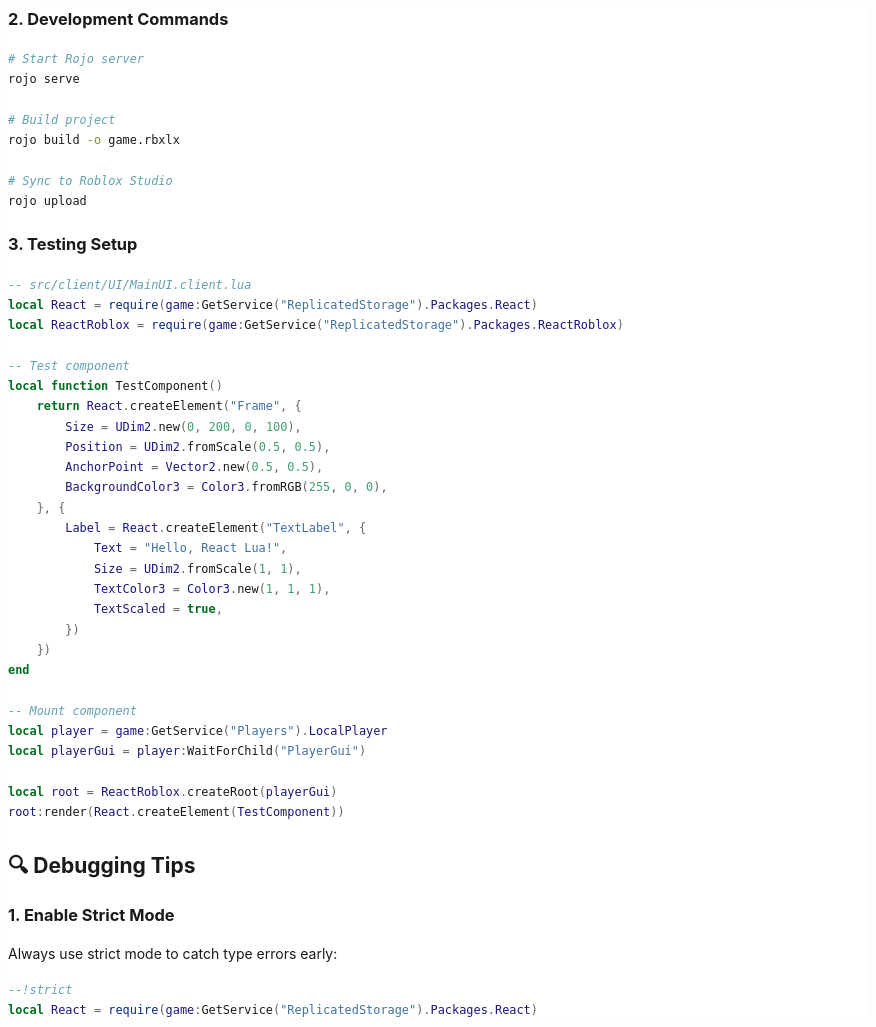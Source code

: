 ### 2. Development Commands

```bash
# Start Rojo server
rojo serve

# Build project
rojo build -o game.rbxlx

# Sync to Roblox Studio
rojo upload
```

### 3. Testing Setup

```lua
-- src/client/UI/MainUI.client.lua
local React = require(game:GetService("ReplicatedStorage").Packages.React)
local ReactRoblox = require(game:GetService("ReplicatedStorage").Packages.ReactRoblox)

-- Test component
local function TestComponent()
    return React.createElement("Frame", {
        Size = UDim2.new(0, 200, 0, 100),
        Position = UDim2.fromScale(0.5, 0.5),
        AnchorPoint = Vector2.new(0.5, 0.5),
        BackgroundColor3 = Color3.fromRGB(255, 0, 0),
    }, {
        Label = React.createElement("TextLabel", {
            Text = "Hello, React Lua!",
            Size = UDim2.fromScale(1, 1),
            TextColor3 = Color3.new(1, 1, 1),
            TextScaled = true,
        })
    })
end

-- Mount component
local player = game:GetService("Players").LocalPlayer
local playerGui = player:WaitForChild("PlayerGui")

local root = ReactRoblox.createRoot(playerGui)
root:render(React.createElement(TestComponent))
```

## 🔍 Debugging Tips

### 1. Enable Strict Mode

Always use strict mode to catch type errors early:

```lua
--!strict
local React = require(game:GetService("ReplicatedStorage").Packages.React)
```
